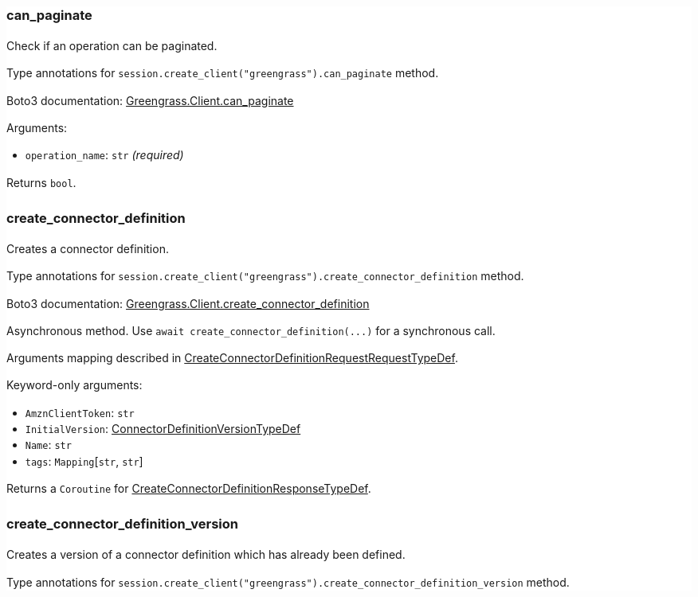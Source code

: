 ### can_paginate

Check if an operation can be paginated.

Type annotations for `session.create_client("greengrass").can_paginate` method.

Boto3 documentation:
[Greengrass.Client.can_paginate](https://boto3.amazonaws.com/v1/documentation/api/latest/reference/services/greengrass.html#Greengrass.Client.can_paginate)

Arguments:

- `operation_name`: `str` *(required)*

Returns `bool`.

<a id="create\_connector\_definition"></a>

### create_connector_definition

Creates a connector definition.

Type annotations for
`session.create_client("greengrass").create_connector_definition` method.

Boto3 documentation:
[Greengrass.Client.create_connector_definition](https://boto3.amazonaws.com/v1/documentation/api/latest/reference/services/greengrass.html#Greengrass.Client.create_connector_definition)

Asynchronous method. Use `await create_connector_definition(...)` for a
synchronous call.

Arguments mapping described in
[CreateConnectorDefinitionRequestRequestTypeDef](./type_defs.md#createconnectordefinitionrequestrequesttypedef).

Keyword-only arguments:

- `AmznClientToken`: `str`
- `InitialVersion`:
  [ConnectorDefinitionVersionTypeDef](./type_defs.md#connectordefinitionversiontypedef)
- `Name`: `str`
- `tags`: `Mapping`\[`str`, `str`\]

Returns a `Coroutine` for
[CreateConnectorDefinitionResponseTypeDef](./type_defs.md#createconnectordefinitionresponsetypedef).

<a id="create\_connector\_definition\_version"></a>

### create_connector_definition_version

Creates a version of a connector definition which has already been defined.

Type annotations for
`session.create_client("greengrass").create_connector_definition_version`
method.

